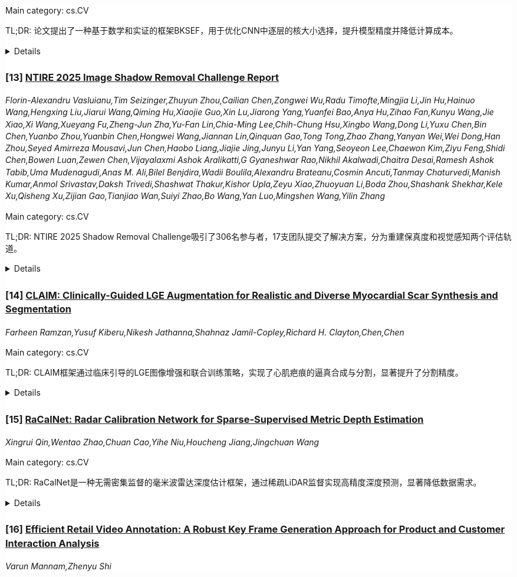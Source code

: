 Main category: cs.CV

TL;DR: 论文提出了一种基于数学和实证的框架BKSEF，用于优化CNN中逐层的核大小选择，提升模型精度并降低计算成本。


<details><summary>Details</summary></details>


### [13] [NTIRE 2025 Image Shadow Removal Challenge Report](https://arxiv.org/abs/2506.15524)
*Florin-Alexandru Vasluianu,Tim Seizinger,Zhuyun Zhou,Cailian Chen,Zongwei Wu,Radu Timofte,Mingjia Li,Jin Hu,Hainuo Wang,Hengxing Liu,Jiarui Wang,Qiming Hu,Xiaojie Guo,Xin Lu,Jiarong Yang,Yuanfei Bao,Anya Hu,Zihao Fan,Kunyu Wang,Jie Xiao,Xi Wang,Xueyang Fu,Zheng-Jun Zha,Yu-Fan Lin,Chia-Ming Lee,Chih-Chung Hsu,Xingbo Wang,Dong Li,Yuxu Chen,Bin Chen,Yuanbo Zhou,Yuanbin Chen,Hongwei Wang,Jiannan Lin,Qinquan Gao,Tong Tong,Zhao Zhang,Yanyan Wei,Wei Dong,Han Zhou,Seyed Amirreza Mousavi,Jun Chen,Haobo Liang,Jiajie Jing,Junyu Li,Yan Yang,Seoyeon Lee,Chaewon Kim,Ziyu Feng,Shidi Chen,Bowen Luan,Zewen Chen,Vijayalaxmi Ashok Aralikatti,G Gyaneshwar Rao,Nikhil Akalwadi,Chaitra Desai,Ramesh Ashok Tabib,Uma Mudenagudi,Anas M. Ali,Bilel Benjdira,Wadii Boulila,Alexandru Brateanu,Cosmin Ancuti,Tanmay Chaturvedi,Manish Kumar,Anmol Srivastav,Daksh Trivedi,Shashwat Thakur,Kishor Upla,Zeyu Xiao,Zhuoyuan Li,Boda Zhou,Shashank Shekhar,Kele Xu,Qisheng Xu,Zijian Gao,Tianjiao Wan,Suiyi Zhao,Bo Wang,Yan Luo,Mingshen Wang,Yilin Zhang*

Main category: cs.CV

TL;DR: NTIRE 2025 Shadow Removal Challenge吸引了306名参与者，17支团队提交了解决方案，分为重建保真度和视觉感知两个评估轨道。


<details><summary>Details</summary></details>


### [14] [CLAIM: Clinically-Guided LGE Augmentation for Realistic and Diverse Myocardial Scar Synthesis and Segmentation](https://arxiv.org/abs/2506.15549)
*Farheen Ramzan,Yusuf Kiberu,Nikesh Jathanna,Shahnaz Jamil-Copley,Richard H. Clayton,Chen,Chen*

Main category: cs.CV

TL;DR: CLAIM框架通过临床引导的LGE图像增强和联合训练策略，实现了心肌疤痕的逼真合成与分割，显著提升了分割精度。


<details><summary>Details</summary></details>


### [15] [RaCalNet: Radar Calibration Network for Sparse-Supervised Metric Depth Estimation](https://arxiv.org/abs/2506.15560)
*Xingrui Qin,Wentao Zhao,Chuan Cao,Yihe Niu,Houcheng Jiang,Jingchuan Wang*

Main category: cs.CV

TL;DR: RaCalNet是一种无需密集监督的毫米波雷达深度估计框架，通过稀疏LiDAR监督实现高精度深度预测，显著降低数据需求。


<details><summary>Details</summary></details>


### [16] [Efficient Retail Video Annotation: A Robust Key Frame Generation Approach for Product and Customer Interaction Analysis](https://arxiv.org/abs/2506.14854)
*Varun Mannam,Zhenyu Shi*
